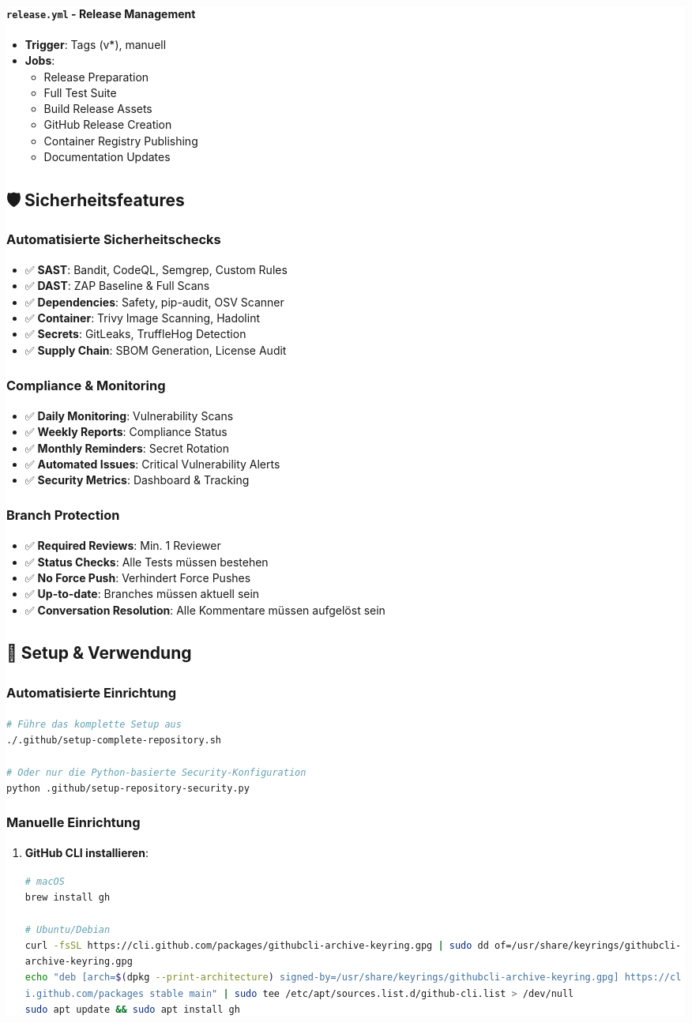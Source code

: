 #### `release.yml` - Release Management
- **Trigger**: Tags (v*), manuell
- **Jobs**:
  - Release Preparation
  - Full Test Suite
  - Build Release Assets
  - GitHub Release Creation
  - Container Registry Publishing
  - Documentation Updates

## 🛡️ Sicherheitsfeatures

### Automatisierte Sicherheitschecks
- ✅ **SAST**: Bandit, CodeQL, Semgrep, Custom Rules
- ✅ **DAST**: ZAP Baseline & Full Scans
- ✅ **Dependencies**: Safety, pip-audit, OSV Scanner
- ✅ **Container**: Trivy Image Scanning, Hadolint
- ✅ **Secrets**: GitLeaks, TruffleHog Detection
- ✅ **Supply Chain**: SBOM Generation, License Audit

### Compliance & Monitoring
- ✅ **Daily Monitoring**: Vulnerability Scans
- ✅ **Weekly Reports**: Compliance Status
- ✅ **Monthly Reminders**: Secret Rotation
- ✅ **Automated Issues**: Critical Vulnerability Alerts
- ✅ **Security Metrics**: Dashboard & Tracking

### Branch Protection
- ✅ **Required Reviews**: Min. 1 Reviewer
- ✅ **Status Checks**: Alle Tests müssen bestehen
- ✅ **No Force Push**: Verhindert Force Pushes
- ✅ **Up-to-date**: Branches müssen aktuell sein
- ✅ **Conversation Resolution**: Alle Kommentare müssen aufgelöst sein

## 🚀 Setup & Verwendung

### Automatisierte Einrichtung

```bash
# Führe das komplette Setup aus
./.github/setup-complete-repository.sh

# Oder nur die Python-basierte Security-Konfiguration
python .github/setup-repository-security.py
```

### Manuelle Einrichtung

1. **GitHub CLI installieren**:
   ```bash
   # macOS
   brew install gh
   
   # Ubuntu/Debian
   curl -fsSL https://cli.github.com/packages/githubcli-archive-keyring.gpg | sudo dd of=/usr/share/keyrings/githubcli-archive-keyring.gpg
   echo "deb [arch=$(dpkg --print-architecture) signed-by=/usr/share/keyrings/githubcli-archive-keyring.gpg] https://cli.github.com/packages stable main" | sudo tee /etc/apt/sources.list.d/github-cli.list > /dev/null
   sudo apt update && sudo apt install gh
   ```
